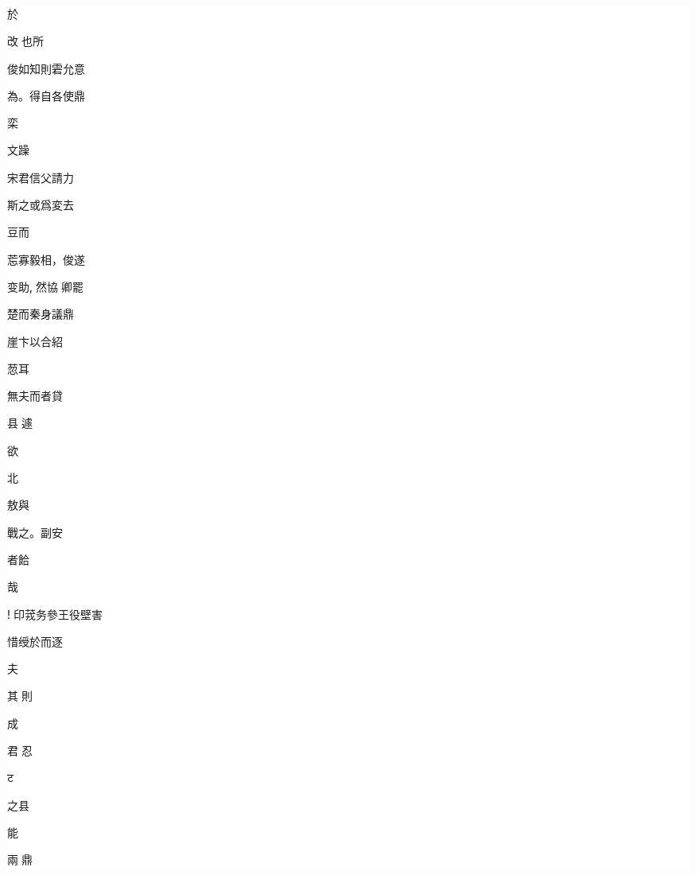 於

改 也所

俊如知則雼允意

為。得自各使鼎

栾

文躁



宋君信父請力

斯之或爲変去

豆而

莣寡毅相，俊遂

变助, 然協 卿罷

楚而秦身議鼎

崖卞以合紹

䓤耳

無夫而者貸

县 遽



欲

北

敖與

戰之。副安

者餄

哉

! 印茙务參王役壁害

惜绶於而逐

夫

其 則

成

君 忍

ट

之县

能

兩 鼎
